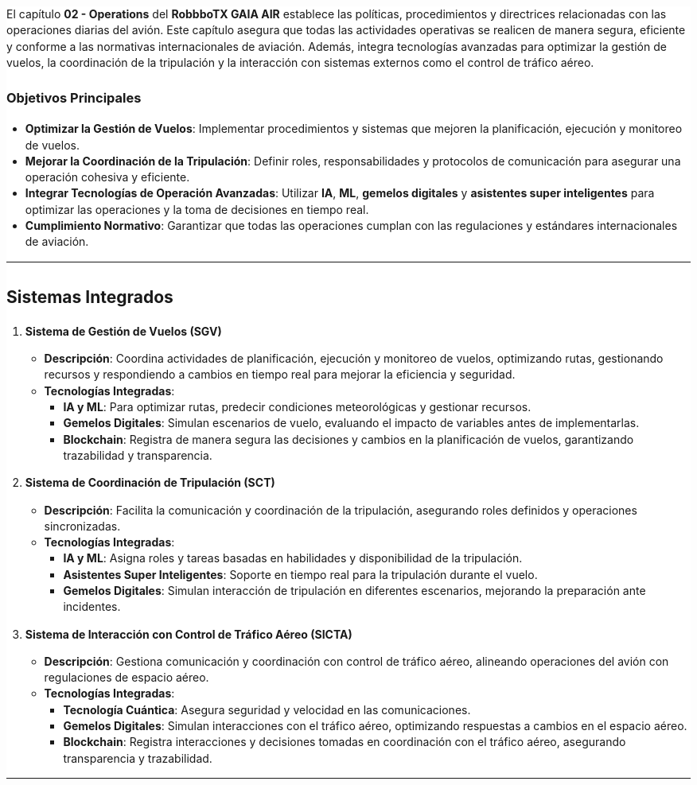 El capítulo **02 - Operations** del **RobbboTX GAIA AIR** establece las políticas, procedimientos y directrices relacionadas con las operaciones diarias del avión. Este capítulo asegura que todas las actividades operativas se realicen de manera segura, eficiente y conforme a las normativas internacionales de aviación. Además, integra tecnologías avanzadas para optimizar la gestión de vuelos, la coordinación de la tripulación y la interacción con sistemas externos como el control de tráfico aéreo.

### **Objetivos Principales**

- **Optimizar la Gestión de Vuelos**: Implementar procedimientos y sistemas que mejoren la planificación, ejecución y monitoreo de vuelos.
- **Mejorar la Coordinación de la Tripulación**: Definir roles, responsabilidades y protocolos de comunicación para asegurar una operación cohesiva y eficiente.
- **Integrar Tecnologías de Operación Avanzadas**: Utilizar **IA**, **ML**, **gemelos digitales** y **asistentes super inteligentes** para optimizar las operaciones y la toma de decisiones en tiempo real.
- **Cumplimiento Normativo**: Garantizar que todas las operaciones cumplan con las regulaciones y estándares internacionales de aviación.

---

## **Sistemas Integrados**

1. **Sistema de Gestión de Vuelos (SGV)**
   - **Descripción**: Coordina actividades de planificación, ejecución y monitoreo de vuelos, optimizando rutas, gestionando recursos y respondiendo a cambios en tiempo real para mejorar la eficiencia y seguridad.
   - **Tecnologías Integradas**:
     - **IA y ML**: Para optimizar rutas, predecir condiciones meteorológicas y gestionar recursos.
     - **Gemelos Digitales**: Simulan escenarios de vuelo, evaluando el impacto de variables antes de implementarlas.
     - **Blockchain**: Registra de manera segura las decisiones y cambios en la planificación de vuelos, garantizando trazabilidad y transparencia.

2. **Sistema de Coordinación de Tripulación (SCT)**
   - **Descripción**: Facilita la comunicación y coordinación de la tripulación, asegurando roles definidos y operaciones sincronizadas.
   - **Tecnologías Integradas**:
     - **IA y ML**: Asigna roles y tareas basadas en habilidades y disponibilidad de la tripulación.
     - **Asistentes Super Inteligentes**: Soporte en tiempo real para la tripulación durante el vuelo.
     - **Gemelos Digitales**: Simulan interacción de tripulación en diferentes escenarios, mejorando la preparación ante incidentes.

3. **Sistema de Interacción con Control de Tráfico Aéreo (SICTA)**
   - **Descripción**: Gestiona comunicación y coordinación con control de tráfico aéreo, alineando operaciones del avión con regulaciones de espacio aéreo.
   - **Tecnologías Integradas**:
     - **Tecnología Cuántica**: Asegura seguridad y velocidad en las comunicaciones.
     - **Gemelos Digitales**: Simulan interacciones con el tráfico aéreo, optimizando respuestas a cambios en el espacio aéreo.
     - **Blockchain**: Registra interacciones y decisiones tomadas en coordinación con el tráfico aéreo, asegurando transparencia y trazabilidad.

---